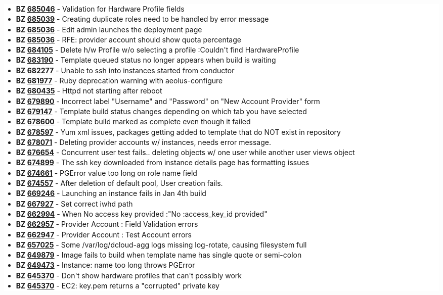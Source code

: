 -   **BZ [685046](https://bugzilla.redhat.com/show_bug.cgi?id=685046)**
    \- Validation for Hardware Profile fields
-   **BZ [685039](https://bugzilla.redhat.com/show_bug.cgi?id=685039)**
    \- Creating duplicate roles need to be handled by error message
-   **BZ [685036](https://bugzilla.redhat.com/show_bug.cgi?id=685036)**
    \- Edit admin launches the deployment page
-   **BZ [685036](https://bugzilla.redhat.com/show_bug.cgi?id=684893)**
    \- RFE: provider account should show quota percentage
-   **BZ [684105](https://bugzilla.redhat.com/show_bug.cgi?id=684105)**
    \- Delete h/w Profile w/o selecting a profile :Couldn't find
    HardwareProfile
-   **BZ [683190](https://bugzilla.redhat.com/show_bug.cgi?id=683190)**
    \- Template queued status no longer appears when build is waiting
-   **BZ [682277](https://bugzilla.redhat.com/show_bug.cgi?id=682277)**
    \- Unable to ssh into instances started from conductor
-   **BZ [681977](https://bugzilla.redhat.com/show_bug.cgi?id=681977)**
    \- Ruby deprecation warning with aeolus-configure
-   **BZ [680435](https://bugzilla.redhat.com/show_bug.cgi?id=680435)**
    \- Httpd not starting after reboot
-   **BZ [679890](https://bugzilla.redhat.com/show_bug.cgi?id=679890)**
    \- Incorrect label "Username" and "Password" on "New Account
    Provider" form
-   **BZ [679147](https://bugzilla.redhat.com/show_bug.cgi?id=679147)**
    \- Template build status changes depending on which tab you have
    selected
-   **BZ [678600](https://bugzilla.redhat.com/show_bug.cgi?id=678600)**
    \- Template build marked as complete even though it failed
-   **BZ [678597](https://bugzilla.redhat.com/show_bug.cgi?id=678597)**
    \- Yum xml issues, packages getting added to template that do NOT
    exist in repository
-   **BZ [678071](https://bugzilla.redhat.com/show_bug.cgi?id=678071)**
    \- Deleting provider accounts w/ instances, needs error message.
-   **BZ [676654](https://bugzilla.redhat.com/show_bug.cgi?id=676654)**
    \- Concurrent user test fails.. deleting objects w/ one user while
    another user views object
-   **BZ [674899](https://bugzilla.redhat.com/show_bug.cgi?id=674899)**
    \- The ssh key downloaded from instance details page has formatting
    issues
-   **BZ [674661](https://bugzilla.redhat.com/show_bug.cgi?id=674661)**
    \- PGError value too long on role name field
-   **BZ [674557](https://bugzilla.redhat.com/show_bug.cgi?id=674557)**
    \- After deletion of default pool, User creation fails.
-   **BZ [669246](https://bugzilla.redhat.com/show_bug.cgi?id=669246)**
    \- Launching an instance fails in Jan 4th build
-   **BZ [667927](https://bugzilla.redhat.com/show_bug.cgi?id=667927)**
    \- Set correct iwhd path
-   **BZ [662994](https://bugzilla.redhat.com/show_bug.cgi?id=662994)**
    \- When No access key provided :"No :access\_key\_id provided"
-   **BZ [662957](https://bugzilla.redhat.com/show_bug.cgi?id=662957)**
    \- Provider Account : Field Validation errors
-   **BZ [662947](https://bugzilla.redhat.com/show_bug.cgi?id=662947)**
    \- Provider Account : Test Account errors
-   **BZ [657025](https://bugzilla.redhat.com/show_bug.cgi?id=657025)**
    \- Some /var/log/dcloud-agg logs missing log-rotate, causing
    filesystem full
-   **BZ [649879](https://bugzilla.redhat.com/show_bug.cgi?id=649879)**
    \- Image fails to build when template name has single quote or
    semi-colon
-   **BZ [649473](https://bugzilla.redhat.com/show_bug.cgi?id=649473)**
    \- Instance: name too long throws PGError
-   **BZ [645370](https://bugzilla.redhat.com/show_bug.cgi?id=645370)**
    \- Don't show hardware profiles that can't possibly work
-   **BZ [645370](https://bugzilla.redhat.com/show_bug.cgi?id=644086)**
    \- EC2: key.pem returns a "corrupted" private key